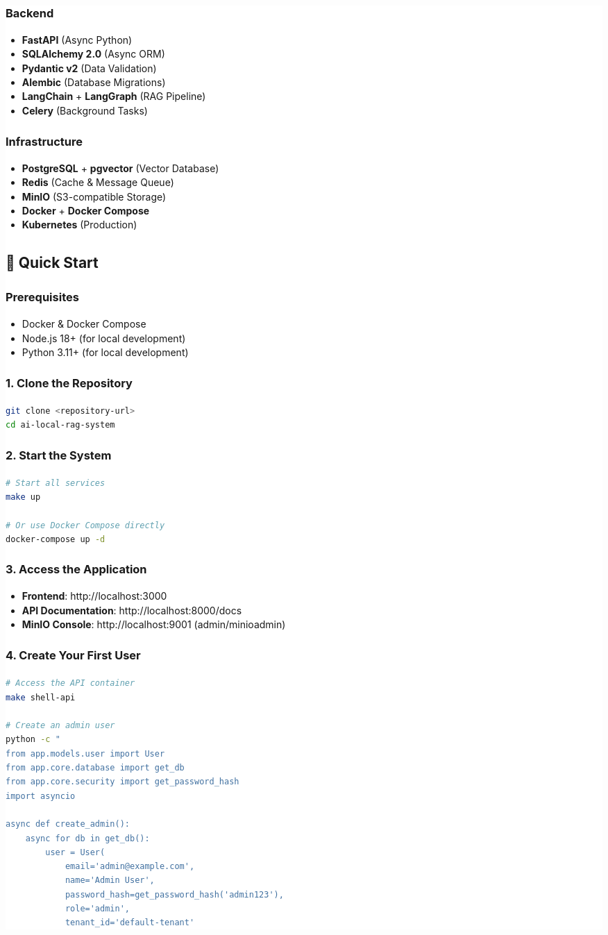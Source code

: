 ### Backend
- **FastAPI** (Async Python)
- **SQLAlchemy 2.0** (Async ORM)
- **Pydantic v2** (Data Validation)
- **Alembic** (Database Migrations)
- **LangChain** + **LangGraph** (RAG Pipeline)
- **Celery** (Background Tasks)

### Infrastructure
- **PostgreSQL** + **pgvector** (Vector Database)
- **Redis** (Cache & Message Queue)
- **MinIO** (S3-compatible Storage)
- **Docker** + **Docker Compose**
- **Kubernetes** (Production)

## 🚀 Quick Start

### Prerequisites
- Docker & Docker Compose
- Node.js 18+ (for local development)
- Python 3.11+ (for local development)

### 1. Clone the Repository
```bash
git clone <repository-url>
cd ai-local-rag-system
```

### 2. Start the System
```bash
# Start all services
make up

# Or use Docker Compose directly
docker-compose up -d
```

### 3. Access the Application
- **Frontend**: http://localhost:3000
- **API Documentation**: http://localhost:8000/docs
- **MinIO Console**: http://localhost:9001 (admin/minioadmin)

### 4. Create Your First User
```bash
# Access the API container
make shell-api

# Create an admin user
python -c "
from app.models.user import User
from app.core.database import get_db
from app.core.security import get_password_hash
import asyncio

async def create_admin():
    async for db in get_db():
        user = User(
            email='admin@example.com',
            name='Admin User',
            password_hash=get_password_hash('admin123'),
            role='admin',
            tenant_id='default-tenant'
```
